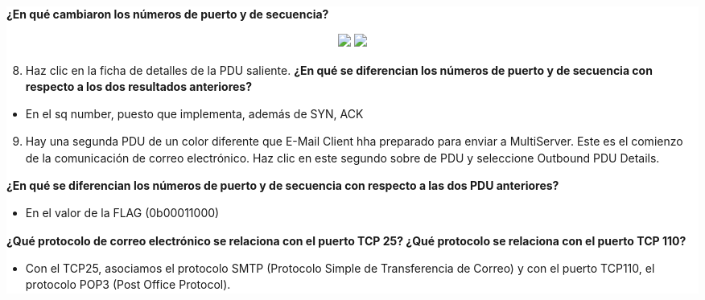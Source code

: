 **¿En qué cambiaron los números de puerto y de secuencia?**

<p align="center">
    <img src="https://github.com/EdwinJaraOFC/CDRGrupo5/assets/150297452/861434d7-eda3-42d1-a333-f54d0503e104" height="150">
    <img src="https://github.com/EdwinJaraOFC/CDRGrupo5/assets/150297452/4c384b2c-3a85-4262-b2e8-f17e3906f9a4" height="150">
</p>

8. Haz clic en la ficha de detalles de la PDU saliente. **¿En qué se diferencian los números de
puerto y de secuencia con respecto a los dos resultados anteriores?**
- En el sq number, puesto que implementa, además de SYN, ACK

9. Hay una segunda PDU de un color diferente que E-Mail Client hha preparado para enviar a
MultiServer. Este es el comienzo de la comunicación de correo electrónico. Haz clic en este
segundo sobre de PDU y seleccione Outbound PDU Details.

**¿En qué se diferencian los números de puerto y de secuencia con respecto a las dos PDU
anteriores?**
- En el valor de la FLAG (0b00011000)

**¿Qué protocolo de correo electrónico se relaciona con el puerto TCP 25? ¿Qué protocolo se
relaciona con el puerto TCP 110?**
- Con el TCP25, asociamos el protocolo SMTP (Protocolo Simple de Transferencia de Correo) y con el puerto TCP110, el protocolo POP3 (Post Office Protocol).
